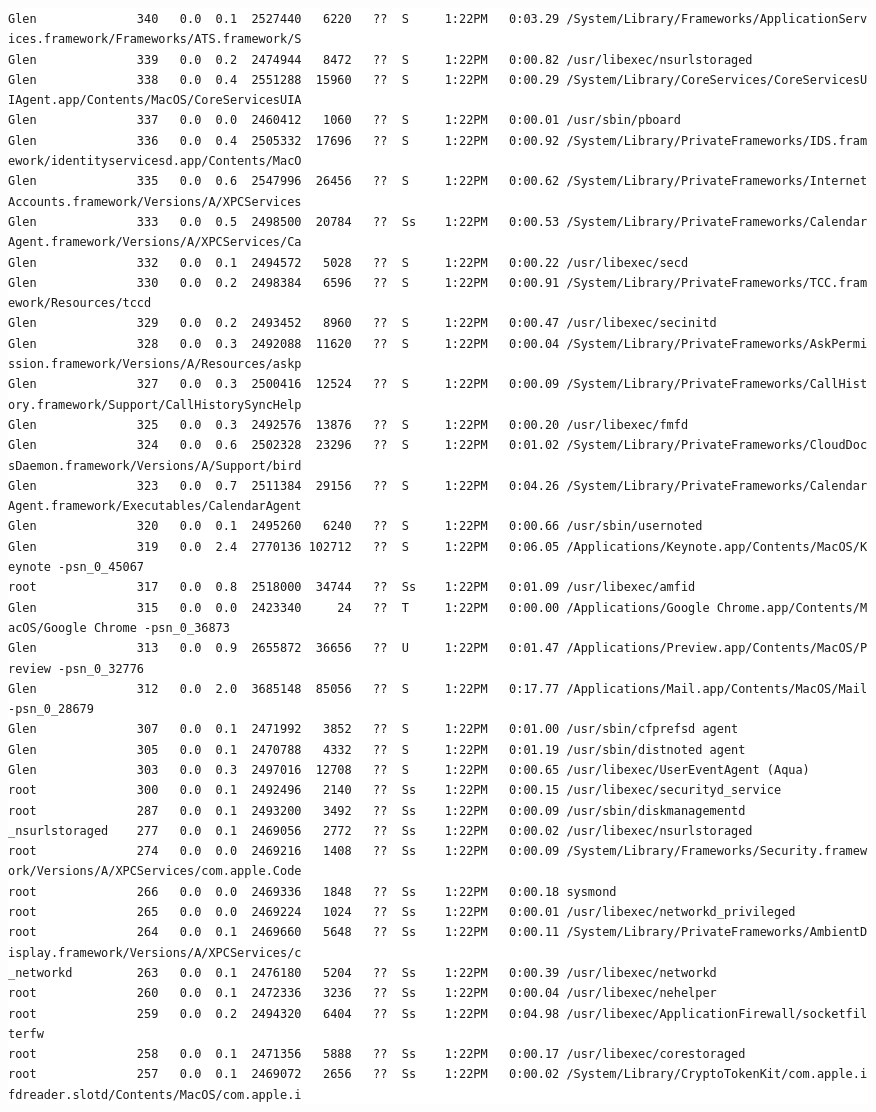 	Glen              340   0.0  0.1  2527440   6220   ??  S     1:22PM   0:03.29 /System/Library/Frameworks/ApplicationServices.framework/Frameworks/ATS.framework/S
	Glen              339   0.0  0.2  2474944   8472   ??  S     1:22PM   0:00.82 /usr/libexec/nsurlstoraged
	Glen              338   0.0  0.4  2551288  15960   ??  S     1:22PM   0:00.29 /System/Library/CoreServices/CoreServicesUIAgent.app/Contents/MacOS/CoreServicesUIA
	Glen              337   0.0  0.0  2460412   1060   ??  S     1:22PM   0:00.01 /usr/sbin/pboard
	Glen              336   0.0  0.4  2505332  17696   ??  S     1:22PM   0:00.92 /System/Library/PrivateFrameworks/IDS.framework/identityservicesd.app/Contents/MacO
	Glen              335   0.0  0.6  2547996  26456   ??  S     1:22PM   0:00.62 /System/Library/PrivateFrameworks/InternetAccounts.framework/Versions/A/XPCServices
	Glen              333   0.0  0.5  2498500  20784   ??  Ss    1:22PM   0:00.53 /System/Library/PrivateFrameworks/CalendarAgent.framework/Versions/A/XPCServices/Ca
	Glen              332   0.0  0.1  2494572   5028   ??  S     1:22PM   0:00.22 /usr/libexec/secd
	Glen              330   0.0  0.2  2498384   6596   ??  S     1:22PM   0:00.91 /System/Library/PrivateFrameworks/TCC.framework/Resources/tccd
	Glen              329   0.0  0.2  2493452   8960   ??  S     1:22PM   0:00.47 /usr/libexec/secinitd
	Glen              328   0.0  0.3  2492088  11620   ??  S     1:22PM   0:00.04 /System/Library/PrivateFrameworks/AskPermission.framework/Versions/A/Resources/askp
	Glen              327   0.0  0.3  2500416  12524   ??  S     1:22PM   0:00.09 /System/Library/PrivateFrameworks/CallHistory.framework/Support/CallHistorySyncHelp
	Glen              325   0.0  0.3  2492576  13876   ??  S     1:22PM   0:00.20 /usr/libexec/fmfd
	Glen              324   0.0  0.6  2502328  23296   ??  S     1:22PM   0:01.02 /System/Library/PrivateFrameworks/CloudDocsDaemon.framework/Versions/A/Support/bird
	Glen              323   0.0  0.7  2511384  29156   ??  S     1:22PM   0:04.26 /System/Library/PrivateFrameworks/CalendarAgent.framework/Executables/CalendarAgent
	Glen              320   0.0  0.1  2495260   6240   ??  S     1:22PM   0:00.66 /usr/sbin/usernoted
	Glen              319   0.0  2.4  2770136 102712   ??  S     1:22PM   0:06.05 /Applications/Keynote.app/Contents/MacOS/Keynote -psn_0_45067
	root              317   0.0  0.8  2518000  34744   ??  Ss    1:22PM   0:01.09 /usr/libexec/amfid
	Glen              315   0.0  0.0  2423340     24   ??  T     1:22PM   0:00.00 /Applications/Google Chrome.app/Contents/MacOS/Google Chrome -psn_0_36873
	Glen              313   0.0  0.9  2655872  36656   ??  U     1:22PM   0:01.47 /Applications/Preview.app/Contents/MacOS/Preview -psn_0_32776
	Glen              312   0.0  2.0  3685148  85056   ??  S     1:22PM   0:17.77 /Applications/Mail.app/Contents/MacOS/Mail -psn_0_28679
	Glen              307   0.0  0.1  2471992   3852   ??  S     1:22PM   0:01.00 /usr/sbin/cfprefsd agent
	Glen              305   0.0  0.1  2470788   4332   ??  S     1:22PM   0:01.19 /usr/sbin/distnoted agent
	Glen              303   0.0  0.3  2497016  12708   ??  S     1:22PM   0:00.65 /usr/libexec/UserEventAgent (Aqua)
	root              300   0.0  0.1  2492496   2140   ??  Ss    1:22PM   0:00.15 /usr/libexec/securityd_service
	root              287   0.0  0.1  2493200   3492   ??  Ss    1:22PM   0:00.09 /usr/sbin/diskmanagementd
	_nsurlstoraged    277   0.0  0.1  2469056   2772   ??  Ss    1:22PM   0:00.02 /usr/libexec/nsurlstoraged
	root              274   0.0  0.0  2469216   1408   ??  Ss    1:22PM   0:00.09 /System/Library/Frameworks/Security.framework/Versions/A/XPCServices/com.apple.Code
	root              266   0.0  0.0  2469336   1848   ??  Ss    1:22PM   0:00.18 sysmond
	root              265   0.0  0.0  2469224   1024   ??  Ss    1:22PM   0:00.01 /usr/libexec/networkd_privileged
	root              264   0.0  0.1  2469660   5648   ??  Ss    1:22PM   0:00.11 /System/Library/PrivateFrameworks/AmbientDisplay.framework/Versions/A/XPCServices/c
	_networkd         263   0.0  0.1  2476180   5204   ??  Ss    1:22PM   0:00.39 /usr/libexec/networkd
	root              260   0.0  0.1  2472336   3236   ??  Ss    1:22PM   0:00.04 /usr/libexec/nehelper
	root              259   0.0  0.2  2494320   6404   ??  Ss    1:22PM   0:04.98 /usr/libexec/ApplicationFirewall/socketfilterfw
	root              258   0.0  0.1  2471356   5888   ??  Ss    1:22PM   0:00.17 /usr/libexec/corestoraged
	root              257   0.0  0.1  2469072   2656   ??  Ss    1:22PM   0:00.02 /System/Library/CryptoTokenKit/com.apple.ifdreader.slotd/Contents/MacOS/com.apple.i